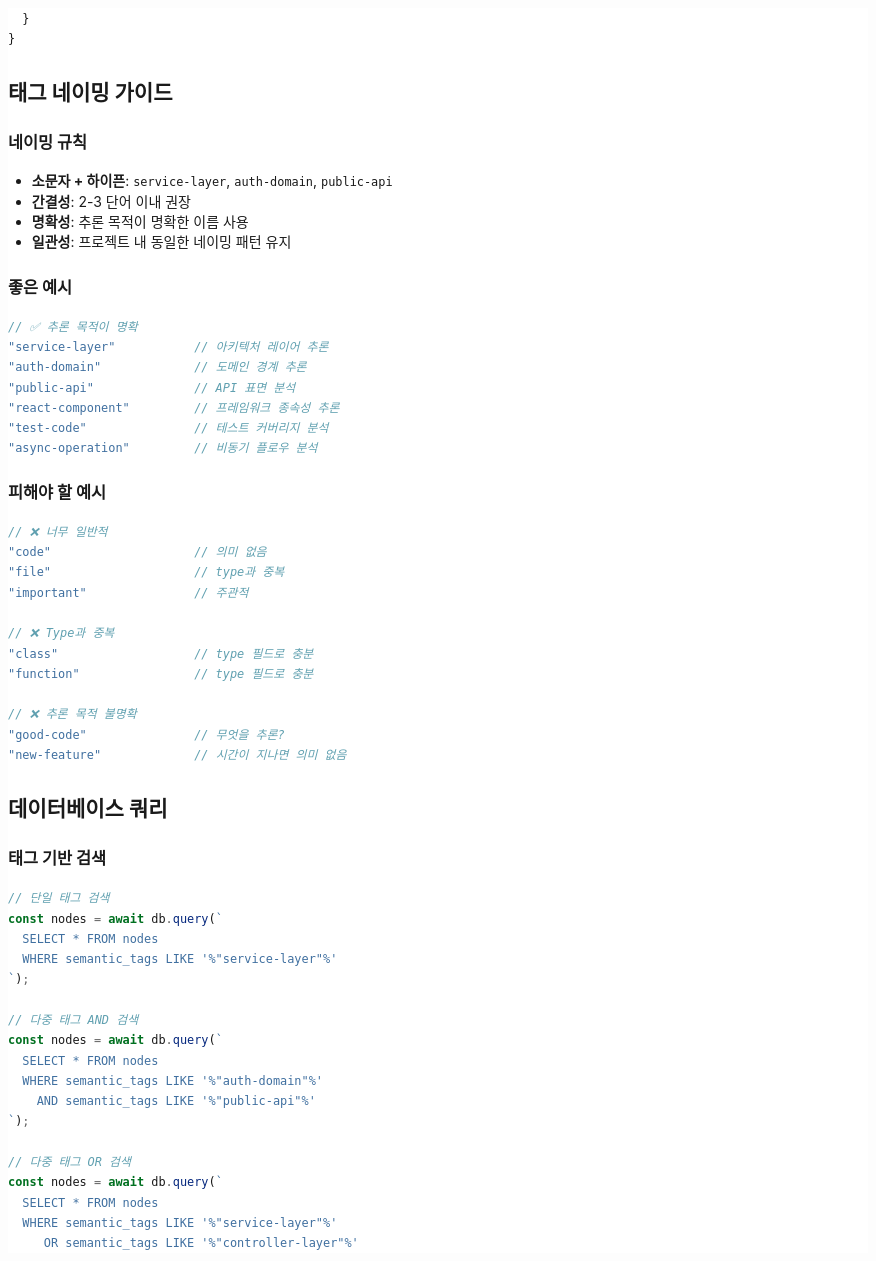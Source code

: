 ```typescript
  }
}
```

## 태그 네이밍 가이드

### 네이밍 규칙
- **소문자 + 하이픈**: `service-layer`, `auth-domain`, `public-api`
- **간결성**: 2-3 단어 이내 권장
- **명확성**: 추론 목적이 명확한 이름 사용
- **일관성**: 프로젝트 내 동일한 네이밍 패턴 유지

### 좋은 예시
```typescript
// ✅ 추론 목적이 명확
"service-layer"           // 아키텍처 레이어 추론
"auth-domain"             // 도메인 경계 추론
"public-api"              // API 표면 분석
"react-component"         // 프레임워크 종속성 추론
"test-code"               // 테스트 커버리지 분석
"async-operation"         // 비동기 플로우 분석
```

### 피해야 할 예시
```typescript
// ❌ 너무 일반적
"code"                    // 의미 없음
"file"                    // type과 중복
"important"               // 주관적

// ❌ Type과 중복
"class"                   // type 필드로 충분
"function"                // type 필드로 충분

// ❌ 추론 목적 불명확
"good-code"               // 무엇을 추론?
"new-feature"             // 시간이 지나면 의미 없음
```

## 데이터베이스 쿼리

### 태그 기반 검색

```typescript
// 단일 태그 검색
const nodes = await db.query(`
  SELECT * FROM nodes
  WHERE semantic_tags LIKE '%"service-layer"%'
`);

// 다중 태그 AND 검색
const nodes = await db.query(`
  SELECT * FROM nodes
  WHERE semantic_tags LIKE '%"auth-domain"%'
    AND semantic_tags LIKE '%"public-api"%'
`);

// 다중 태그 OR 검색
const nodes = await db.query(`
  SELECT * FROM nodes
  WHERE semantic_tags LIKE '%"service-layer"%'
     OR semantic_tags LIKE '%"controller-layer"%'
```